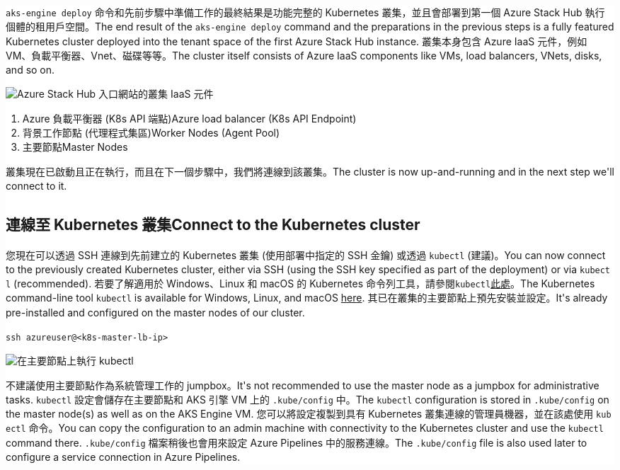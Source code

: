 <span data-ttu-id="fb17f-157">`aks-engine deploy` 命令和先前步驟中準備工作的最終結果是功能完整的 Kubernetes 叢集，並且會部署到第一個 Azure Stack Hub 執行個體的租用戶空間。</span><span class="sxs-lookup"><span data-stu-id="fb17f-157">The end result of the `aks-engine deploy` command and the preparations in the previous steps is a fully featured Kubernetes cluster deployed into the tenant space of the first Azure Stack Hub instance.</span></span> <span data-ttu-id="fb17f-158">叢集本身包含 Azure IaaS 元件，例如 VM、負載平衡器、Vnet、磁碟等等。</span><span class="sxs-lookup"><span data-stu-id="fb17f-158">The cluster itself consists of Azure IaaS components like VMs, load balancers, VNets, disks, and so on.</span></span>

![Azure Stack Hub 入口網站的叢集 IaaS 元件](media/solution-deployment-guide-highly-available-kubernetes/aks-azure-stack-iaas-components.png)

1) <span data-ttu-id="fb17f-160">Azure 負載平衡器 (K8s API 端點)</span><span class="sxs-lookup"><span data-stu-id="fb17f-160">Azure load balancer (K8s API Endpoint)</span></span>
2) <span data-ttu-id="fb17f-161">背景工作節點 (代理程式集區)</span><span class="sxs-lookup"><span data-stu-id="fb17f-161">Worker Nodes (Agent Pool)</span></span>
3) <span data-ttu-id="fb17f-162">主要節點</span><span class="sxs-lookup"><span data-stu-id="fb17f-162">Master Nodes</span></span>

<span data-ttu-id="fb17f-163">叢集現在已啟動且正在執行，而且在下一個步驟中，我們將連線到該叢集。</span><span class="sxs-lookup"><span data-stu-id="fb17f-163">The cluster is now up-and-running and in the next step we'll connect to it.</span></span>

## <a name="connect-to-the-kubernetes-cluster"></a><span data-ttu-id="fb17f-164">連線至 Kubernetes 叢集</span><span class="sxs-lookup"><span data-stu-id="fb17f-164">Connect to the Kubernetes cluster</span></span>

<span data-ttu-id="fb17f-165">您現在可以透過 SSH 連線到先前建立的 Kubernetes 叢集 (使用部署中指定的 SSH 金鑰) 或透過 `kubectl` (建議)。</span><span class="sxs-lookup"><span data-stu-id="fb17f-165">You can now connect to the previously created Kubernetes cluster, either via SSH (using the SSH key specified as part of the deployment) or via `kubectl` (recommended).</span></span> <span data-ttu-id="fb17f-166">若要了解適用於 Windows、Linux 和 macOS 的 Kubernetes 命令列工具，請參閱`kubectl`[此處](https://kubernetes.io/docs/tasks/tools/install-kubectl/)。</span><span class="sxs-lookup"><span data-stu-id="fb17f-166">The Kubernetes command-line tool `kubectl` is available for Windows, Linux, and macOS [here](https://kubernetes.io/docs/tasks/tools/install-kubectl/).</span></span> <span data-ttu-id="fb17f-167">其已在叢集的主要節點上預先安裝並設定。</span><span class="sxs-lookup"><span data-stu-id="fb17f-167">It's already pre-installed and configured on the master nodes of our cluster.</span></span>

```console
ssh azureuser@<k8s-master-lb-ip>
```

![在主要節點上執行 kubectl](media/solution-deployment-guide-highly-available-kubernetes/k8s-kubectl-on-master-node.png)

<span data-ttu-id="fb17f-169">不建議使用主要節點作為系統管理工作的 jumpbox。</span><span class="sxs-lookup"><span data-stu-id="fb17f-169">It's not recommended to use the master node as a jumpbox for administrative tasks.</span></span> <span data-ttu-id="fb17f-170">`kubectl` 設定會儲存在主要節點和 AKS 引擎 VM 上的 `.kube/config` 中。</span><span class="sxs-lookup"><span data-stu-id="fb17f-170">The `kubectl` configuration is stored in `.kube/config` on the master node(s) as well as on the AKS Engine VM.</span></span> <span data-ttu-id="fb17f-171">您可以將設定複製到具有 Kubernetes 叢集連線的管理員機器，並在該處使用 `kubectl` 命令。</span><span class="sxs-lookup"><span data-stu-id="fb17f-171">You can copy the configuration to an admin machine with connectivity to the Kubernetes cluster and use the `kubectl` command there.</span></span> <span data-ttu-id="fb17f-172">`.kube/config` 檔案稍後也會用來設定 Azure Pipelines 中的服務連線。</span><span class="sxs-lookup"><span data-stu-id="fb17f-172">The `.kube/config` file is also used later to configure a service connection in Azure Pipelines.</span></span>
